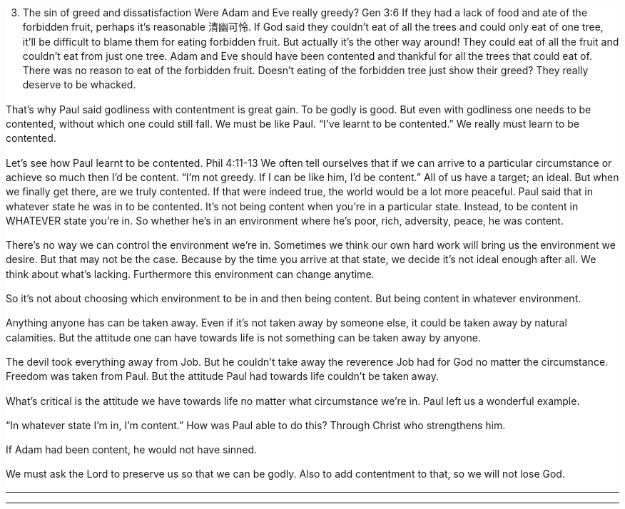3) The sin of greed and dissatisfaction 
Were Adam and Eve really greedy?
Gen 3:6
If they had a lack of food and ate of the forbidden fruit, perhaps it’s reasonable 清幽可怜. If God said they couldn’t eat of all the trees and could only eat of one tree, it’ll be difficult to blame them for eating forbidden fruit. But actually it’s the other way around! They could eat of all the fruit and couldn’t eat from just one tree. Adam and Eve should have been contented and thankful for all the trees that could eat of. There was no reason to eat of the forbidden fruit. Doesn’t eating of the forbidden tree just show their greed? They really deserve to be whacked.

That’s why Paul said godliness with contentment is great gain. To be godly is good. But even with godliness one needs to be contented, without which one could still fall. We must be like Paul. “I’ve learnt to be contented.” We really must learn to be contented. 

Let’s see how Paul learnt to be contented. 
Phil 4:11-13
We often tell ourselves that if we can arrive to a particular circumstance or achieve so much then I’d be content. “I’m not greedy. If I can be like him, I’d be content.” All of us have a target; an ideal. But when we finally get there, are we truly contented. If that were indeed true, the world would be a lot more peaceful. 
Paul said that in whatever state he was in to be contented. It’s not being content when you’re in a particular state. Instead, to be content in WHATEVER state you’re in. So whether he’s in an environment where he’s poor, rich, adversity, peace, he was content. 

There’s no way we can control the environment we’re in. Sometimes we think our own hard work will bring us the environment we desire. But that may not be the case. Because by the time you arrive at that state, we decide it’s not ideal enough after all. We think about what’s lacking. Furthermore this environment can change anytime. 

So it’s not about choosing which environment to be in and then being content. But being content in whatever environment. 

Anything anyone has can be taken away. Even if it’s not taken away by someone else, it could be taken away by natural calamities. But the attitude one can have towards life is not something can be taken away by anyone. 

The devil took everything away from Job. But he couldn’t take away the reverence Job had for God no matter the circumstance. Freedom was taken from Paul. But the attitude Paul had towards life couldn’t be taken away. 

What’s critical is the attitude we have towards life no matter what circumstance we’re in. Paul left us a wonderful example. 

“In whatever state I’m in, I’m content.”
How was Paul able to do this? Through Christ who strengthens him. 

If Adam had been content, he would not have sinned.

We must ask the Lord to preserve us so that we can be godly. Also to add contentment to that, so we will not lose God.




----
****
